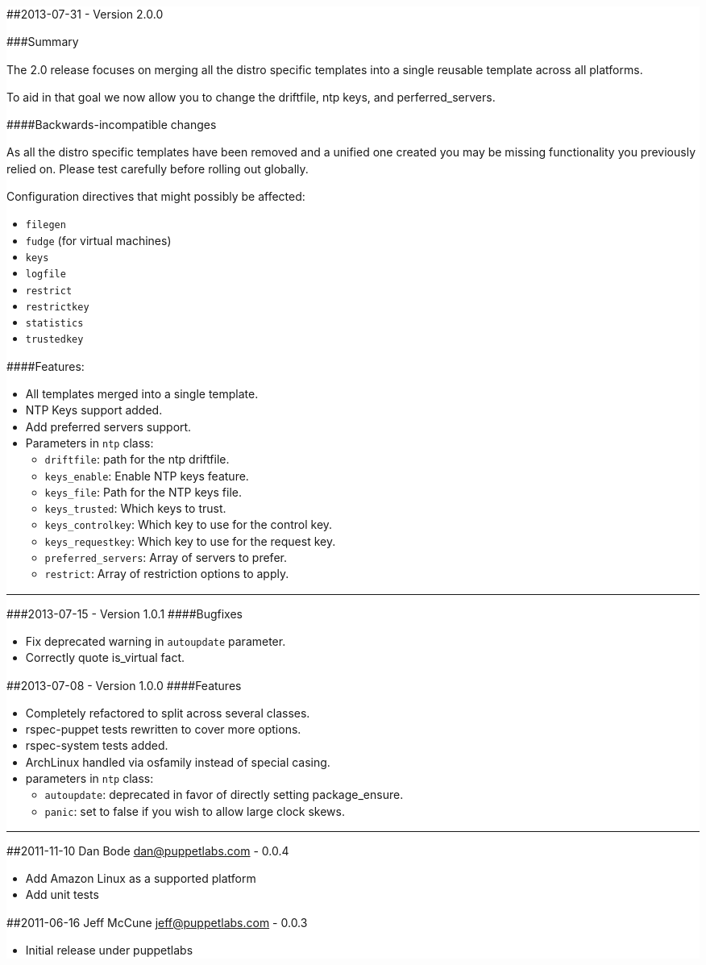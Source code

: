 
##2013-07-31 - Version 2.0.0

###Summary

The 2.0 release focuses on merging all the distro specific
templates into a single reusable template across all platforms.

To aid in that goal we now allow you to change the driftfile,
ntp keys, and perferred_servers.

####Backwards-incompatible changes

As all the distro specific templates have been removed and a
unified one created you may be missing functionality you
previously relied on.  Please test carefully before rolling
out globally.

Configuration directives that might possibly be affected:
- `filegen`
- `fudge` (for virtual machines)
- `keys`
- `logfile`
- `restrict`
- `restrictkey`
- `statistics`
- `trustedkey`

####Features:
- All templates merged into a single template.
- NTP Keys support added.
- Add preferred servers support.
- Parameters in `ntp` class:
  - `driftfile`: path for the ntp driftfile.
  - `keys_enable`: Enable NTP keys feature.
  - `keys_file`: Path for the NTP keys file.
  - `keys_trusted`: Which keys to trust.
  - `keys_controlkey`: Which key to use for the control key.
  - `keys_requestkey`: Which key to use for the request key.
  - `preferred_servers`: Array of servers to prefer.
  - `restrict`: Array of restriction options to apply.

---
###2013-07-15 - Version 1.0.1
####Bugfixes
- Fix deprecated warning in `autoupdate` parameter.
- Correctly quote is_virtual fact.


##2013-07-08 - Version 1.0.0
####Features
- Completely refactored to split across several classes.
- rspec-puppet tests rewritten to cover more options.
- rspec-system tests added.
- ArchLinux handled via osfamily instead of special casing.
- parameters in `ntp` class:
  - `autoupdate`: deprecated in favor of directly setting package_ensure.
  - `panic`: set to false if you wish to allow large clock skews.

---
##2011-11-10 Dan Bode <dan@puppetlabs.com> - 0.0.4
* Add Amazon Linux as a supported platform
* Add unit tests


##2011-06-16 Jeff McCune <jeff@puppetlabs.com> - 0.0.3
* Initial release under puppetlabs
